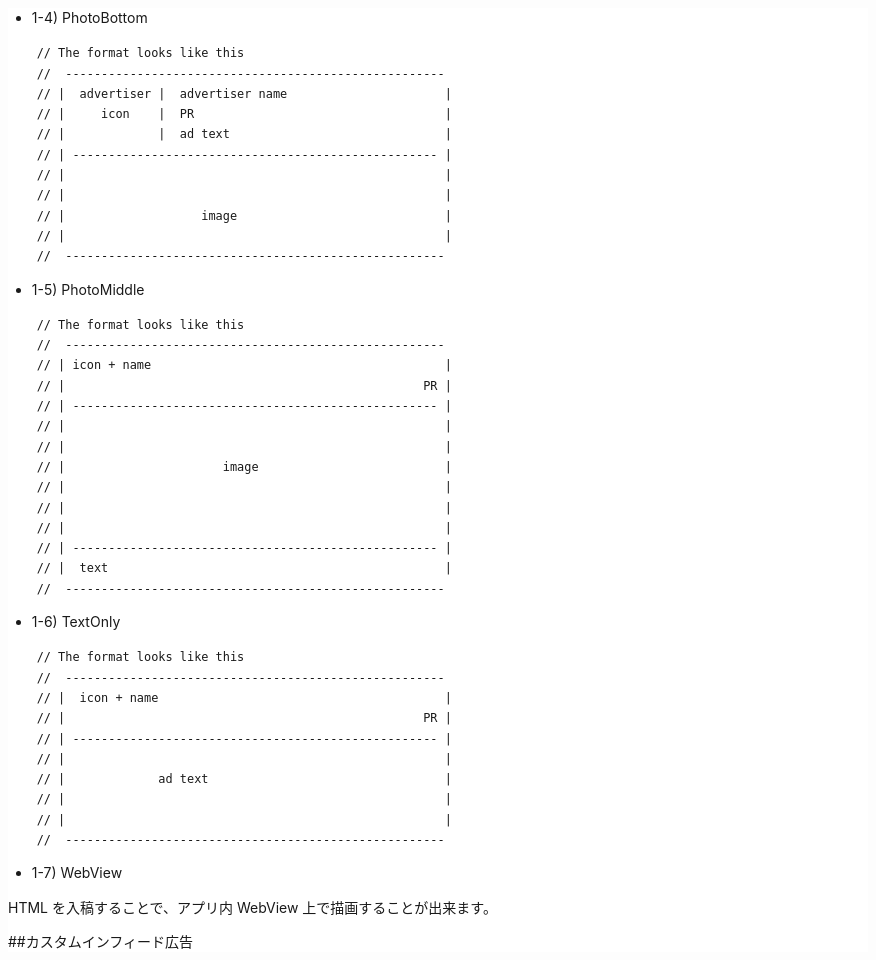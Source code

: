 - 1-4) PhotoBottom

```
    // The format looks like this
    //  -----------------------------------------------------
    // |  advertiser |  advertiser name                      |
    // |     icon    |  PR                                   |
    // |             |  ad text                              |
    // | --------------------------------------------------- |
    // |                                                     |
    // |                                                     |
    // |                   image                             |
    // |                                                     |
    //  -----------------------------------------------------
```

- 1-5) PhotoMiddle

```
    // The format looks like this
    //  -----------------------------------------------------
    // | icon + name                                         |
    // |                                                  PR |
    // | --------------------------------------------------- |
    // |                                                     |
    // |                                                     |
    // |                      image                          |
    // |                                                     |
    // |                                                     |
    // |                                                     |
    // | --------------------------------------------------- |
    // |  text                                               |
    //  -----------------------------------------------------
```

- 1-6) TextOnly

```
    // The format looks like this
    //  -----------------------------------------------------
    // |  icon + name                                        |
    // |                                                  PR |
    // | --------------------------------------------------- |
    // |                                                     |
    // |             ad text                                 |
    // |                                                     |
    // |                                                     |
    //  -----------------------------------------------------
```

- 1-7) WebView

HTML を入稿することで、アプリ内 WebView 上で描画することが出来ます。

<a name="infeed/custom"></a>
##カスタムインフィード広告
